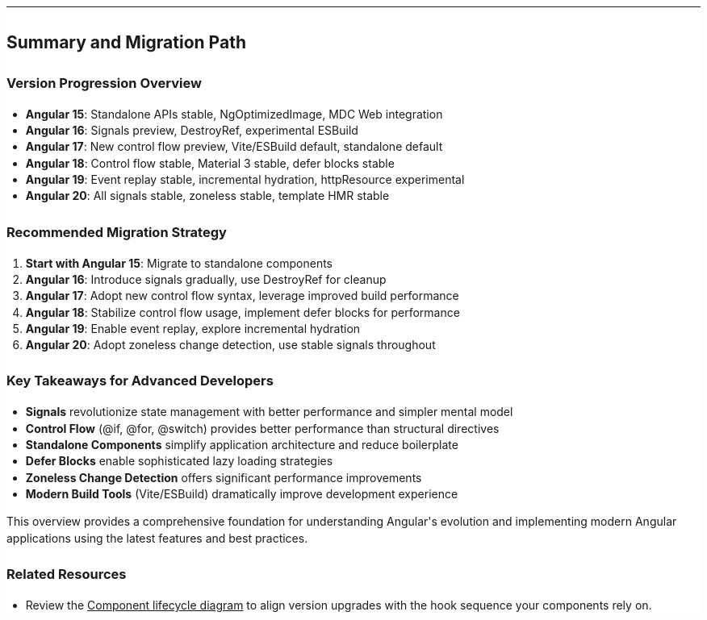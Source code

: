 
---

## Summary and Migration Path

### Version Progression Overview
- **Angular 15**: Standalone APIs stable, NgOptimizedImage, MDC Web integration
- **Angular 16**: Signals preview, DestroyRef, experimental ESBuild
- **Angular 17**: New control flow preview, Vite/ESBuild default, standalone default
- **Angular 18**: Control flow stable, Material 3 stable, defer blocks stable
- **Angular 19**: Event replay stable, incremental hydration, httpResource experimental
- **Angular 20**: All signals stable, zoneless stable, template HMR stable

### Recommended Migration Strategy

1. **Start with Angular 15**: Migrate to standalone components
2. **Angular 16**: Introduce signals gradually, use DestroyRef for cleanup
3. **Angular 17**: Adopt new control flow syntax, leverage improved build performance
4. **Angular 18**: Stabilize control flow usage, implement defer blocks for performance
5. **Angular 19**: Enable event replay, explore incremental hydration
6. **Angular 20**: Adopt zoneless change detection, use stable signals throughout

### Key Takeaways for Advanced Developers

- **Signals** revolutionize state management with better performance and simpler mental model
- **Control Flow** (@if, @for, @switch) provides better performance than structural directives
- **Standalone Components** simplify application architecture and reduce boilerplate
- **Defer Blocks** enable sophisticated lazy loading strategies
- **Zoneless Change Detection** offers significant performance improvements
- **Modern Build Tools** (Vite/ESBuild) dramatically improve development experience

This overview provides a comprehensive foundation for understanding Angular's evolution and implementing modern Angular applications using the latest features and best practices.

### Related Resources

- Review the [Component lifecycle diagram](component-lifecycle.md) to align version upgrades with the hook sequence your components rely on.
